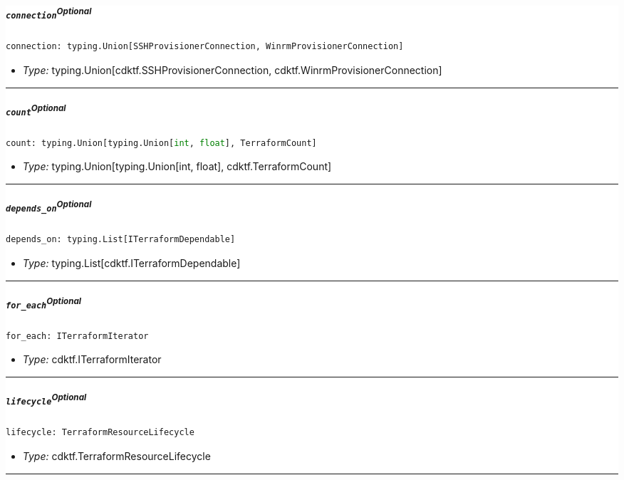 
##### `connection`<sup>Optional</sup> <a name="connection" id="@cdktf/provider-okta.orgSupport.OrgSupportConfig.property.connection"></a>

```python
connection: typing.Union[SSHProvisionerConnection, WinrmProvisionerConnection]
```

- *Type:* typing.Union[cdktf.SSHProvisionerConnection, cdktf.WinrmProvisionerConnection]

---

##### `count`<sup>Optional</sup> <a name="count" id="@cdktf/provider-okta.orgSupport.OrgSupportConfig.property.count"></a>

```python
count: typing.Union[typing.Union[int, float], TerraformCount]
```

- *Type:* typing.Union[typing.Union[int, float], cdktf.TerraformCount]

---

##### `depends_on`<sup>Optional</sup> <a name="depends_on" id="@cdktf/provider-okta.orgSupport.OrgSupportConfig.property.dependsOn"></a>

```python
depends_on: typing.List[ITerraformDependable]
```

- *Type:* typing.List[cdktf.ITerraformDependable]

---

##### `for_each`<sup>Optional</sup> <a name="for_each" id="@cdktf/provider-okta.orgSupport.OrgSupportConfig.property.forEach"></a>

```python
for_each: ITerraformIterator
```

- *Type:* cdktf.ITerraformIterator

---

##### `lifecycle`<sup>Optional</sup> <a name="lifecycle" id="@cdktf/provider-okta.orgSupport.OrgSupportConfig.property.lifecycle"></a>

```python
lifecycle: TerraformResourceLifecycle
```

- *Type:* cdktf.TerraformResourceLifecycle

---
